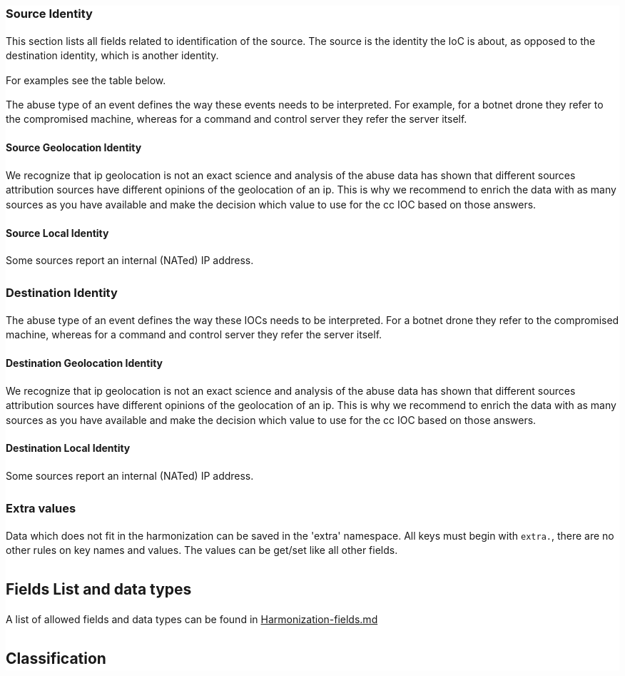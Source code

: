 ### Source Identity

This section lists all fields related to identification of the source. The source is the identity the IoC is about, as opposed to the destination identity, which is another identity.

For examples see the table below.

The abuse type of an event defines the way these events needs to be interpreted. For example, for a botnet drone they refer to the compromised machine, whereas for a command and control server they refer the server itself.

#### Source Geolocation Identity

We recognize that ip geolocation is not an exact science and analysis of the abuse data has shown that different sources attribution sources have different opinions of the geolocation of an ip. This is why we recommend to enrich the data with as many sources as you have available and make the decision which value to use for the cc IOC based on those answers.

#### Source Local Identity

Some sources report an internal (NATed) IP address.

### Destination Identity

The abuse type of an event defines the way these IOCs needs to be interpreted. For a botnet drone they refer to the compromised machine, whereas for a command and control server they refer the server itself.

#### Destination Geolocation Identity

We recognize that ip geolocation is not an exact science and analysis of the abuse data has shown that different sources attribution sources have different opinions of the geolocation of an ip. This is why we recommend to enrich the data with as many sources as you have available and make the decision which value to use for the cc IOC based on those answers.

#### Destination Local Identity

Some sources report an internal (NATed) IP address.

### Extra values
Data which does not fit in the harmonization can be saved in the 'extra' namespace. All keys must begin with `extra.`, there are no other rules on key names and values. The values can be get/set like all other fields.

<a name="fields-list-and-data-types"></a>
## Fields List and data types

A list of allowed fields and data types can be found in [Harmonization-fields.md](Harmonization-fields.md)

<a name="mapping"></a>
## Classification

